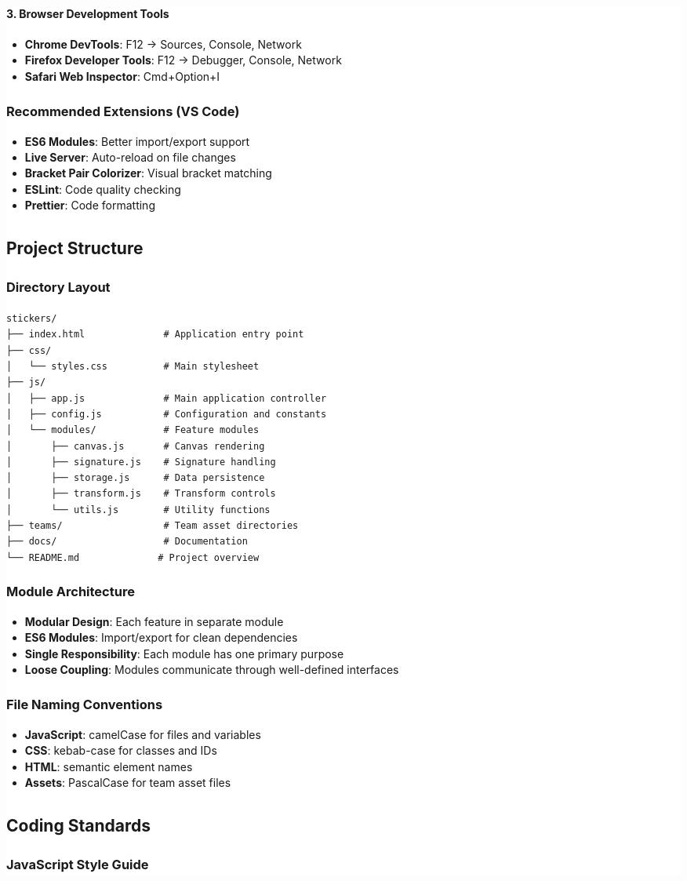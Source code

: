 #### 3. Browser Development Tools
- **Chrome DevTools**: F12 → Sources, Console, Network
- **Firefox Developer Tools**: F12 → Debugger, Console, Network
- **Safari Web Inspector**: Cmd+Option+I

### Recommended Extensions (VS Code)
- **ES6 Modules**: Better import/export support
- **Live Server**: Auto-reload on file changes
- **Bracket Pair Colorizer**: Visual bracket matching
- **ESLint**: Code quality checking
- **Prettier**: Code formatting

## Project Structure

### Directory Layout
```
stickers/
├── index.html              # Application entry point
├── css/
│   └── styles.css          # Main stylesheet
├── js/
│   ├── app.js              # Main application controller
│   ├── config.js           # Configuration and constants
│   └── modules/            # Feature modules
│       ├── canvas.js       # Canvas rendering
│       ├── signature.js    # Signature handling
│       ├── storage.js      # Data persistence
│       ├── transform.js    # Transform controls
│       └── utils.js        # Utility functions
├── teams/                  # Team asset directories
├── docs/                   # Documentation
└── README.md              # Project overview
```

### Module Architecture
- **Modular Design**: Each feature in separate module
- **ES6 Modules**: Import/export for clean dependencies
- **Single Responsibility**: Each module has one primary purpose
- **Loose Coupling**: Modules communicate through well-defined interfaces

### File Naming Conventions
- **JavaScript**: camelCase for files and variables
- **CSS**: kebab-case for classes and IDs
- **HTML**: semantic element names
- **Assets**: PascalCase for team asset files

## Coding Standards

### JavaScript Style Guide
